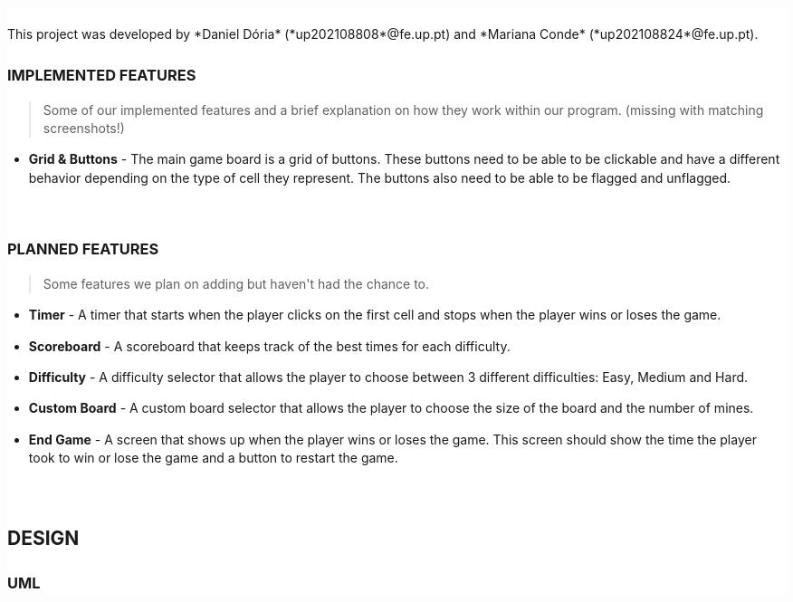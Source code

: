 
 <br/>
This project was developed by *Daniel Dória* (*up202108808*@fe.up.pt) and *Mariana Conde* (*up202108824*@fe.up.pt).



<br/>



### IMPLEMENTED FEATURES

> Some of our implemented features and a brief explanation on how they work within our program. (missing with matching screenshots!)


- **Grid & Buttons** - The main game board is a grid of buttons. These buttons need to be able to be clickable and have a different behavior depending on the type of cell they represent. The buttons also need to be able to be flagged and unflagged.


<br/>

### PLANNED FEATURES

> Some features we plan on adding but haven't had the chance to.


- **Timer** - A timer that starts when the player clicks on the first cell and stops when the player wins or loses the game.


- **Scoreboard** - A scoreboard that keeps track of the best times for each difficulty.


- **Difficulty** - A difficulty selector that allows the player to choose between 3 different difficulties: Easy, Medium and Hard.


- **Custom Board** - A custom board selector that allows the player to choose the size of the board and the number of mines.


- **End Game** - A screen that shows up when the player wins or loses the game. This screen should show the time the player took to win or lose the game and a button to restart the game.

<br/>

## DESIGN

### UML

